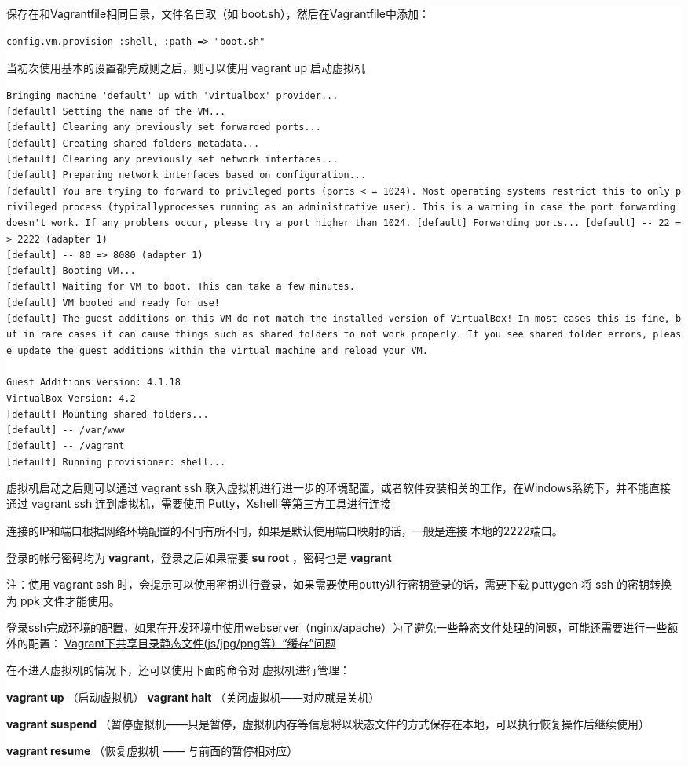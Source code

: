 保存在和Vagrantfile相同目录，文件名自取（如 boot.sh），然后在Vagrantfile中添加：

```
config.vm.provision :shell, :path => "boot.sh"
```

当初次使用基本的设置都完成则之后，则可以使用 vagrant up 启动虚拟机

```
Bringing machine 'default' up with 'virtualbox' provider...
[default] Setting the name of the VM...
[default] Clearing any previously set forwarded ports...
[default] Creating shared folders metadata...
[default] Clearing any previously set network interfaces...
[default] Preparing network interfaces based on configuration...
[default] You are trying to forward to privileged ports (ports < = 1024). Most operating systems restrict this to only privileged process (typicallyprocesses running as an administrative user). This is a warning in case the port forwarding doesn't work. If any problems occur, please try a port higher than 1024. [default] Forwarding ports... [default] -- 22 => 2222 (adapter 1)
[default] -- 80 => 8080 (adapter 1)
[default] Booting VM...
[default] Waiting for VM to boot. This can take a few minutes.
[default] VM booted and ready for use!
[default] The guest additions on this VM do not match the installed version of VirtualBox! In most cases this is fine, but in rare cases it can cause things such as shared folders to not work properly. If you see shared folder errors, please update the guest additions within the virtual machine and reload your VM.

Guest Additions Version: 4.1.18
VirtualBox Version: 4.2
[default] Mounting shared folders...
[default] -- /var/www
[default] -- /vagrant
[default] Running provisioner: shell...

```

虚拟机启动之后则可以通过 vagrant ssh 联入虚拟机进行进一步的环境配置，或者软件安装相关的工作，在Windows系统下，并不能直接通过 vagrant ssh 连到虚拟机，需要使用 Putty，Xshell 等第三方工具进行连接

连接的IP和端口根据网络环境配置的不同有所不同，如果是默认使用端口映射的话，一般是连接 本地的2222端口。

登录的帐号密码均为 **vagrant**，登录之后如果需要 **su root** ，密码也是 **vagrant**

注：使用 vagrant ssh 时，会提示可以使用密钥进行登录，如果需要使用putty进行密钥登录的话，需要下载 puttygen 将 ssh 的密钥转换为 ppk 文件才能使用。

登录ssh完成环境的配置，如果在开发环境中使用webserver（nginx/apache）为了避免一些静态文件处理的问题，可能还需要进行一些额外的配置： [Vagrant下共享目录静态文件(js/jpg/png等）“缓存”问题](http://blog.smdcn.net/article/1325.html)

在不进入虚拟机的情况下，还可以使用下面的命令对 虚拟机进行管理：

**vagrant up** （启动虚拟机）
**vagrant halt** （关闭虚拟机——对应就是关机）

**vagrant suspend** （暂停虚拟机——只是暂停，虚拟机内存等信息将以状态文件的方式保存在本地，可以执行恢复操作后继续使用）

**vagrant resume** （恢复虚拟机 —— 与前面的暂停相对应）


 [1]: https://www.virtualbox.org/